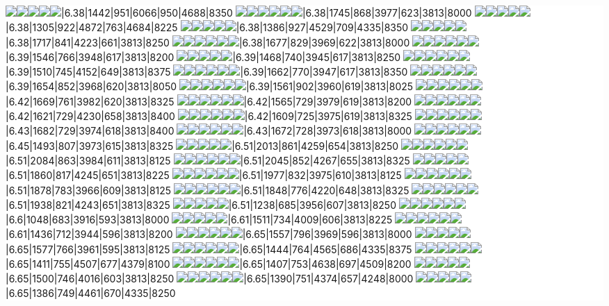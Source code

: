 ![](/item/3153.png)![](/item/3026.png)![](/item/1001.png)![](/item/1055.png)![](/item/1038.png)|6.38|1442|951|6066|950|4688|8350
![](/item/3087.png)![](/item/3033.png)![](/item/1001.png)![](/item/1053.png)![](/item/1055.png)![](/item/1036.png)|6.38|1745|868|3977|623|3813|8000
![](/item/3153.png)![](/item/3748.png)![](/item/1001.png)![](/item/1055.png)![](/item/1037.png)|6.38|1305|922|4872|763|4684|8225
![](/item/3153.png)![](/item/6035.png)![](/item/1001.png)![](/item/1055.png)![](/item/1038.png)|6.38|1386|927|4529|709|4335|8350
![](/item/3087.png)![](/item/3072.png)![](/item/1001.png)![](/item/1055.png)![](/item/1038.png)|6.38|1717|841|4223|661|3813|8250
![](/item/6676.png)![](/item/3087.png)![](/item/1001.png)![](/item/1053.png)![](/item/1055.png)![](/item/1036.png)|6.38|1677|829|3969|622|3813|8000
![](/item/3115.png)![](/item/3033.png)![](/item/1001.png)![](/item/1053.png)![](/item/1055.png)![](/item/1036.png)|6.39|1546|766|3948|617|3813|8200
![](/item/3115.png)![](/item/3031.png)![](/item/1001.png)![](/item/1053.png)![](/item/1055.png)|6.39|1468|740|3945|617|3813|8250
![](/item/3115.png)![](/item/3072.png)![](/item/1001.png)![](/item/1055.png)![](/item/1037.png)![](/item/1036.png)|6.39|1510|745|4152|649|3813|8375
![](/item/3115.png)![](/item/3142.png)![](/item/1053.png)![](/item/1055.png)![](/item/1036.png)![](/item/1036.png)|6.39|1662|770|3947|617|3813|8350
![](/item/3095.png)![](/item/3006.png)![](/item/1053.png)![](/item/1055.png)![](/item/1038.png)![](/item/1038.png)|6.39|1654|852|3968|620|3813|8050
![](/item/6671.png)![](/item/3006.png)![](/item/1053.png)![](/item/1055.png)![](/item/1038.png)![](/item/1037.png)|6.39|1561|902|3960|619|3813|8025
![](/item/3033.png)![](/item/3046.png)![](/item/1001.png)![](/item/1053.png)![](/item/1055.png)![](/item/1037.png)|6.42|1669|761|3982|620|3813|8325
![](/item/3031.png)![](/item/3046.png)![](/item/1001.png)![](/item/1053.png)![](/item/1055.png)![](/item/1036.png)|6.42|1565|729|3979|619|3813|8200
![](/item/3072.png)![](/item/3046.png)![](/item/1001.png)![](/item/1055.png)![](/item/1038.png)![](/item/1036.png)|6.42|1621|729|4230|658|3813|8400
![](/item/6676.png)![](/item/3046.png)![](/item/1001.png)![](/item/1053.png)![](/item/1055.png)![](/item/1037.png)|6.42|1609|725|3975|619|3813|8325
![](/item/6675.png)![](/item/3139.png)![](/item/1001.png)![](/item/1053.png)![](/item/1055.png)![](/item/1036.png)|6.43|1682|729|3974|618|3813|8400
![](/item/6675.png)![](/item/6695.png)![](/item/1001.png)![](/item/1053.png)![](/item/1055.png)![](/item/1036.png)|6.43|1672|728|3973|618|3813|8000
![](/item/3095.png)![](/item/3046.png)![](/item/1001.png)![](/item/1053.png)![](/item/1055.png)![](/item/1037.png)|6.45|1493|807|3973|615|3813|8325
![](/item/3072.png)![](/item/3033.png)![](/item/1001.png)![](/item/1055.png)![](/item/1038.png)|6.51|2013|861|4259|654|3813|8250
![](/item/3036.png)![](/item/6695.png)![](/item/1001.png)![](/item/1053.png)![](/item/1055.png)![](/item/1037.png)|6.51|2084|863|3984|611|3813|8125
![](/item/3036.png)![](/item/3156.png)![](/item/1001.png)![](/item/1053.png)![](/item/1055.png)![](/item/1037.png)|6.51|2045|852|4267|655|3813|8325
![](/item/3031.png)![](/item/3072.png)![](/item/1001.png)![](/item/1055.png)![](/item/1037.png)|6.51|1860|817|4245|651|3813|8225
![](/item/3033.png)![](/item/6695.png)![](/item/1001.png)![](/item/1053.png)![](/item/1055.png)![](/item/1037.png)|6.51|1977|832|3975|610|3813|8125
![](/item/6676.png)![](/item/6695.png)![](/item/1001.png)![](/item/1053.png)![](/item/1055.png)![](/item/1037.png)|6.51|1878|783|3966|609|3813|8125
![](/item/6676.png)![](/item/3156.png)![](/item/1001.png)![](/item/1053.png)![](/item/1055.png)![](/item/1037.png)|6.51|1848|776|4220|648|3813|8325
![](/item/3033.png)![](/item/3156.png)![](/item/1001.png)![](/item/1053.png)![](/item/1055.png)![](/item/1037.png)|6.51|1938|821|4243|651|3813|8325
![](/item/3085.png)![](/item/3046.png)![](/item/1053.png)![](/item/1055.png)![](/item/1038.png)|6.51|1238|685|3956|607|3813|8250
![](/item/3115.png)![](/item/3085.png)![](/item/1001.png)![](/item/1053.png)![](/item/1055.png)![](/item/1036.png)|6.6|1048|683|3916|593|3813|8000
![](/item/3074.png)![](/item/3115.png)![](/item/1001.png)![](/item/1055.png)![](/item/1037.png)|6.61|1511|734|4009|606|3813|8225
![](/item/3115.png)![](/item/6696.png)![](/item/1001.png)![](/item/1053.png)![](/item/1055.png)![](/item/1036.png)|6.61|1436|712|3944|596|3813|8200
![](/item/3095.png)![](/item/3087.png)![](/item/1001.png)![](/item/1053.png)![](/item/1055.png)![](/item/1036.png)|6.65|1557|796|3969|596|3813|8000
![](/item/3142.png)![](/item/3085.png)![](/item/1053.png)![](/item/1055.png)![](/item/1037.png)|6.65|1577|766|3961|595|3813|8125
![](/item/3091.png)![](/item/6630.png)![](/item/1001.png)![](/item/1055.png)![](/item/1037.png)![](/item/1036.png)|6.65|1444|764|4565|686|4335|8375
![](/item/3091.png)![](/item/3814.png)![](/item/1001.png)![](/item/1053.png)![](/item/1055.png)![](/item/1036.png)|6.65|1411|755|4507|677|4379|8100
![](/item/3091.png)![](/item/3181.png)![](/item/1001.png)![](/item/1053.png)![](/item/1055.png)![](/item/1036.png)|6.65|1407|753|4638|697|4509|8200
![](/item/3074.png)![](/item/3085.png)![](/item/1001.png)![](/item/1055.png)![](/item/1038.png)|6.65|1500|746|4016|603|3813|8250
![](/item/3091.png)![](/item/6609.png)![](/item/1001.png)![](/item/1053.png)![](/item/1055.png)![](/item/1036.png)|6.65|1390|751|4374|657|4248|8000
![](/item/3091.png)![](/item/3161.png)![](/item/1001.png)![](/item/1053.png)![](/item/1055.png)|6.65|1386|749|4461|670|4335|8250
